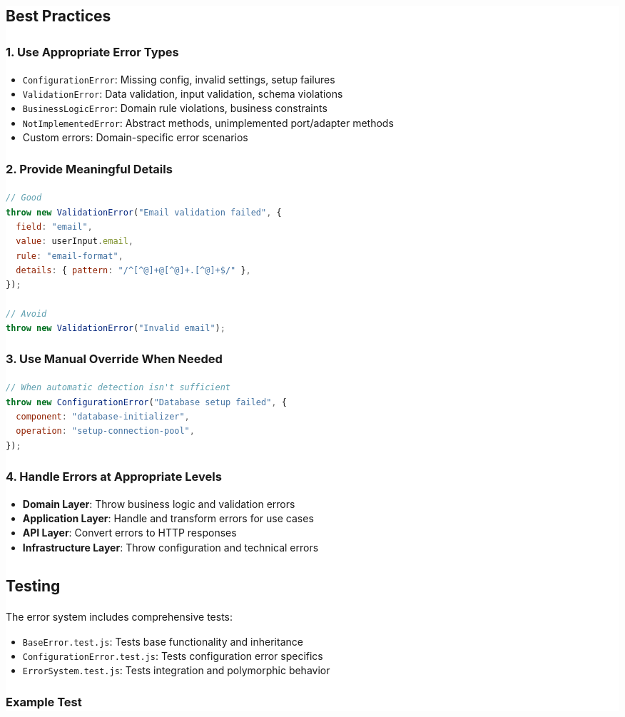 ## Best Practices

### 1. Use Appropriate Error Types

- `ConfigurationError`: Missing config, invalid settings, setup failures
- `ValidationError`: Data validation, input validation, schema violations
- `BusinessLogicError`: Domain rule violations, business constraints
- `NotImplementedError`: Abstract methods, unimplemented port/adapter methods
- Custom errors: Domain-specific error scenarios

### 2. Provide Meaningful Details

```javascript
// Good
throw new ValidationError("Email validation failed", {
  field: "email",
  value: userInput.email,
  rule: "email-format",
  details: { pattern: "/^[^@]+@[^@]+.[^@]+$/" },
});

// Avoid
throw new ValidationError("Invalid email");
```

### 3. Use Manual Override When Needed

```javascript
// When automatic detection isn't sufficient
throw new ConfigurationError("Database setup failed", {
  component: "database-initializer",
  operation: "setup-connection-pool",
});
```

### 4. Handle Errors at Appropriate Levels

- **Domain Layer**: Throw business logic and validation errors
- **Application Layer**: Handle and transform errors for use cases
- **API Layer**: Convert errors to HTTP responses
- **Infrastructure Layer**: Throw configuration and technical errors

## Testing

The error system includes comprehensive tests:

- `BaseError.test.js`: Tests base functionality and inheritance
- `ConfigurationError.test.js`: Tests configuration error specifics
- `ErrorSystem.test.js`: Tests integration and polymorphic behavior

### Example Test
